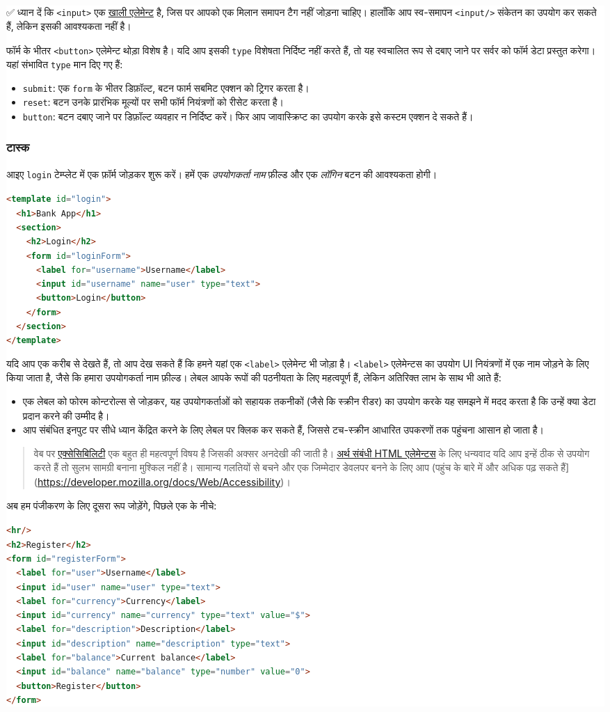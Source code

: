 ✅ ध्यान दें कि `<input>` एक [खाली एलेमेन्ट](https://developer.mozilla.org/docs/Glossary/Empty_element) है, जिस पर आपको एक मिलान समापन टैग नहीं जोड़ना चाहिए। हालाँकि आप स्व-समापन `<input/>` संकेतन का उपयोग कर सकते हैं, लेकिन इसकी आवश्यकता नहीं है।

फॉर्म के भीतर `<button>` एलेमेन्ट थोड़ा विशेष है। यदि आप इसकी `type` विशेषता निर्दिष्ट नहीं करते हैं, तो यह स्वचालित रूप से दबाए जाने पर सर्वर को फॉर्म डेटा प्रस्तुत करेगा। यहां संभावित `type` मान दिए गए हैं:

- `submit`: एक `form` के भीतर डिफ़ॉल्ट, बटन फार्म सबमिट एक्शन को ट्रिगर करता है।
- `reset`: बटन उनके प्रारंभिक मूल्यों पर सभी फॉर्म नियंत्रणों को रीसेट करता है।
- `button`: बटन दबाए जाने पर डिफ़ॉल्ट व्यवहार न निर्दिष्ट करें। फिर आप जावास्क्रिप्ट का उपयोग करके इसे कस्टम एक्शन दे सकते हैं।

### टास्क

आइए `login` टेम्प्लेट में एक फ़ॉर्म जोड़कर शुरू करें। हमें एक *उपयोगकर्ता नाम* फ़ील्ड और एक *लॉगिन* बटन की आवश्यकता होगी।

```html
<template id="login">
  <h1>Bank App</h1>
  <section>
    <h2>Login</h2>
    <form id="loginForm">
      <label for="username">Username</label>
      <input id="username" name="user" type="text">
      <button>Login</button>
    </form>
  </section>
</template>
```

यदि आप एक करीब से देखते हैं, तो आप देख सकते हैं कि हमने यहां एक `<label>` एलेमेन्ट भी जोड़ा है। `<label>` एलेमेन्टस का उपयोग UI नियंत्रणों में एक नाम जोड़ने के लिए किया जाता है, जैसे कि हमारा उपयोगकर्ता नाम फ़ील्ड। लेबल आपके रूपों की पठनीयता के लिए महत्वपूर्ण हैं, लेकिन अतिरिक्त लाभ के साथ भी आते हैं:

- एक लेबल को फोरम कोन्टरोल्स से जोड़कर, यह उपयोगकर्ताओं को सहायक तकनीकों (जैसे कि स्क्रीन रीडर) का उपयोग करके यह समझने में मदद करता है कि उन्हें क्या डेटा प्रदान करने की उम्मीद है।
- आप संबंधित इनपुट पर सीधे ध्यान केंद्रित करने के लिए लेबल पर क्लिक कर सकते हैं, जिससे टच-स्क्रीन आधारित उपकरणों तक पहुंचना आसान हो जाता है।

> वेब पर [एक्सेसिबिलिटी](https://developer.mozilla.org/docs/Learn/Accessibility/What_is_accessibility) एक बहुत ही महत्वपूर्ण विषय है जिसकी अक्सर अनदेखी की जाती है। [अर्थ संबंधी HTML एलेमेन्टस](https://developer.mozilla.org/docs/Learn/Accessibility/HTML) के लिए धन्यवाद यदि आप इन्हें ठीक से उपयोग करते हैं तो सुलभ सामग्री बनाना मुश्किल नहीं है। सामान्य गलतियों से बचने और एक जिम्मेदार डेवलपर बनने के लिए आप (पहुंच के बारे में और अधिक पढ़ सकते हैं](https://developer.mozilla.org/docs/Web/Accessibility)।

अब हम पंजीकरण के लिए दूसरा रूप जोड़ेंगे, पिछले एक के नीचे:

```html
<hr/>
<h2>Register</h2>
<form id="registerForm">
  <label for="user">Username</label>
  <input id="user" name="user" type="text">
  <label for="currency">Currency</label>
  <input id="currency" name="currency" type="text" value="$">
  <label for="description">Description</label>
  <input id="description" name="description" type="text">
  <label for="balance">Current balance</label>
  <input id="balance" name="balance" type="number" value="0">
  <button>Register</button>
</form>
```
